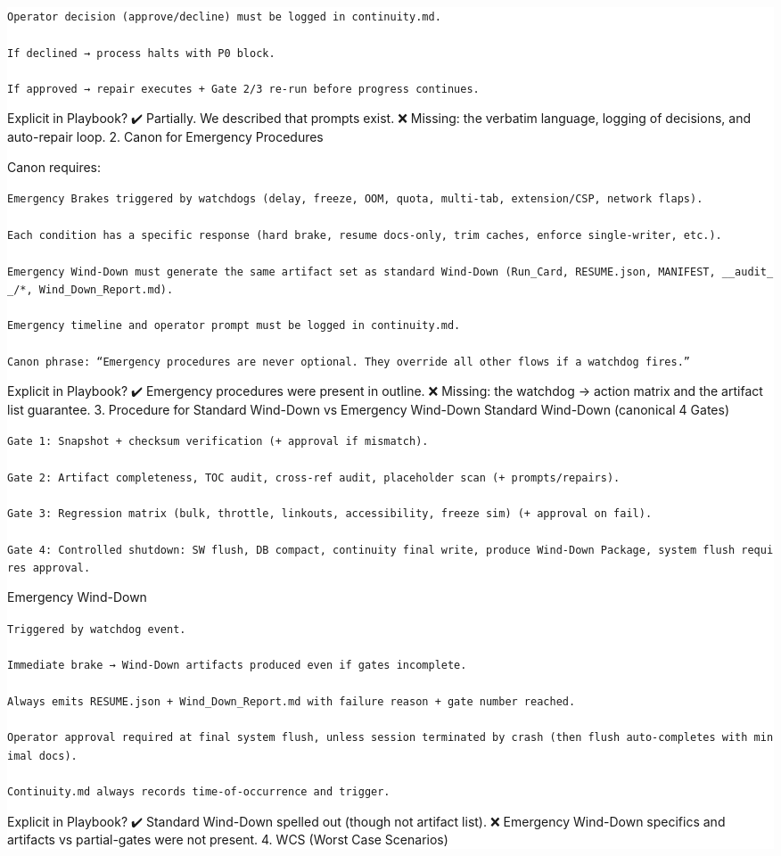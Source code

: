     Operator decision (approve/decline) must be logged in continuity.md.

    If declined → process halts with P0 block.

    If approved → repair executes + Gate 2/3 re-run before progress continues.

Explicit in Playbook?
✔️ Partially. We described that prompts exist.
❌ Missing: the verbatim language, logging of decisions, and auto-repair loop.
2. Canon for Emergency Procedures

Canon requires:

    Emergency Brakes triggered by watchdogs (delay, freeze, OOM, quota, multi-tab, extension/CSP, network flaps).

    Each condition has a specific response (hard brake, resume docs-only, trim caches, enforce single-writer, etc.).

    Emergency Wind-Down must generate the same artifact set as standard Wind-Down (Run_Card, RESUME.json, MANIFEST, __audit__/*, Wind_Down_Report.md).

    Emergency timeline and operator prompt must be logged in continuity.md.

    Canon phrase: “Emergency procedures are never optional. They override all other flows if a watchdog fires.”

Explicit in Playbook?
✔️ Emergency procedures were present in outline.
❌ Missing: the watchdog → action matrix and the artifact list guarantee.
3. Procedure for Standard Wind-Down vs Emergency Wind-Down
Standard Wind-Down (canonical 4 Gates)

    Gate 1: Snapshot + checksum verification (+ approval if mismatch).

    Gate 2: Artifact completeness, TOC audit, cross-ref audit, placeholder scan (+ prompts/repairs).

    Gate 3: Regression matrix (bulk, throttle, linkouts, accessibility, freeze sim) (+ approval on fail).

    Gate 4: Controlled shutdown: SW flush, DB compact, continuity final write, produce Wind-Down Package, system flush requires approval.

Emergency Wind-Down

    Triggered by watchdog event.

    Immediate brake → Wind-Down artifacts produced even if gates incomplete.

    Always emits RESUME.json + Wind_Down_Report.md with failure reason + gate number reached.

    Operator approval required at final system flush, unless session terminated by crash (then flush auto-completes with minimal docs).

    Continuity.md always records time-of-occurrence and trigger.

Explicit in Playbook?
✔️ Standard Wind-Down spelled out (though not artifact list).
❌ Emergency Wind-Down specifics and artifacts vs partial-gates were not present.
4. WCS (Worst Case Scenarios)
